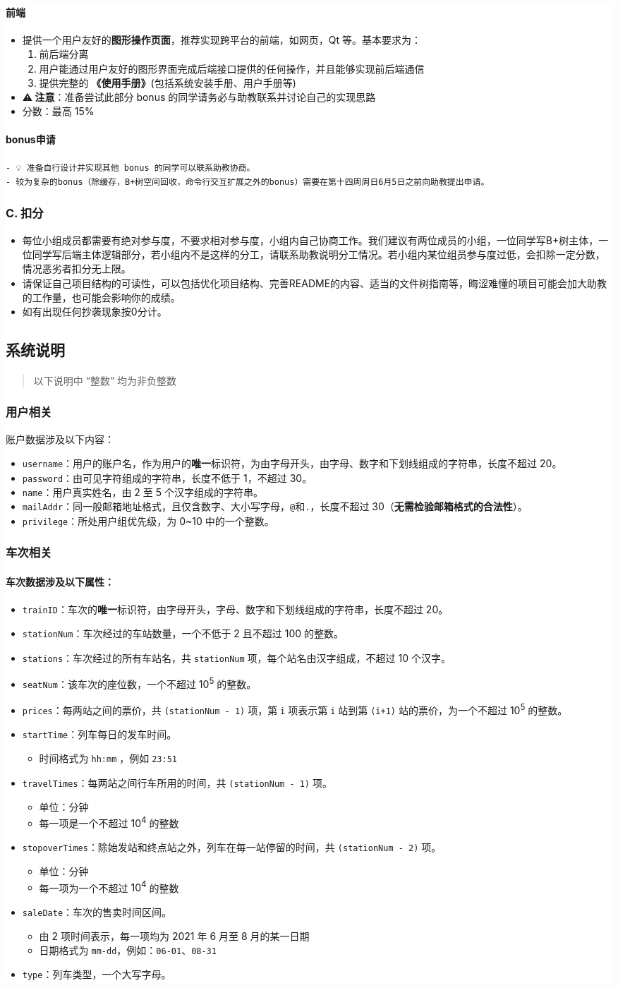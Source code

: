   
  #### 前端
  
  - 提供一个用户友好的**图形操作页面**，推荐实现跨平台的前端，如网页，Qt 等。基本要求为：
    1. 前后端分离
    2. 用户能通过用户友好的图形界面完成后端接口提供的任何操作，并且能够实现前后端通信
    3. 提供完整的 **《使用手册》**(包括系统安装手册、用户手册等)
  - **⚠ 注意**：准备尝试此部分 bonus 的同学请务必与助教联系并讨论自己的实现思路
  - 分数：最高 15% 
  
  #### bonus申请
  
    - 💡 准备自行设计并实现其他 bonus 的同学可以联系助教协商。
    - 较为复杂的bonus（除缓存，B+树空间回收，命令行交互扩展之外的bonus）需要在第十四周周日6月5日之前向助教提出申请。
  
  ### C. 扣分
  
  - 每位小组成员都需要有绝对参与度，不要求相对参与度，小组内自己协商工作。我们建议有两位成员的小组，一位同学写B+树主体，一位同学写后端主体逻辑部分，若小组内不是这样的分工，请联系助教说明分工情况。若小组内某位组员参与度过低，会扣除一定分数，情况恶劣者扣分无上限。
  - 请保证自己项目结构的可读性，可以包括优化项目结构、完善README的内容、适当的文件树指南等，晦涩难懂的项目可能会加大助教的工作量，也可能会影响你的成绩。
  - 如有出现任何抄袭现象按0分计。
  
  ## 系统说明
  
  > 以下说明中 “整数” 均为非负整数
  
  ### 用户相关
  
  账户数据涉及以下内容：
  
  - `username`：用户的账户名，作为用户的**唯一**标识符，为由字母开头，由字母、数字和下划线组成的字符串，长度不超过 20。
  - `password`：由可见字符组成的字符串，长度不低于 1，不超过 30。
  - `name`：用户真实姓名，由 2 至 5 个汉字组成的字符串。
  - `mailAddr`：同一般邮箱地址格式，且仅含数字、大小写字母，`@`和`.`，长度不超过 30（**无需检验邮箱格式的合法性**）。
  - `privilege`：所处用户组优先级，为 0~10 中的一个整数。
  
  ### 车次相关
  
  #### 车次数据涉及以下属性：
  
  - `trainID`：车次的**唯一**标识符，由字母开头，字母、数字和下划线组成的字符串，长度不超过 20。
  
  - `stationNum`：车次经过的车站数量，一个不低于 2 且不超过 100 的整数。
  
  - `stations`：车次经过的所有车站名，共 `stationNum` 项，每个站名由汉字组成，不超过 10 个汉字。
  - `seatNum`：该车次的座位数，一个不超过 $10^5$ 的整数。
  
  - `prices`：每两站之间的票价，共 `(stationNum - 1)` 项，第 `i` 项表示第 `i` 站到第 `(i+1)` 站的票价，为一个不超过 $10^5$ 的整数。
  - `startTime`：列车每日的发车时间。
    - 时间格式为 `hh:mm` ，例如 `23:51`
  - `travelTimes`：每两站之间行车所用的时间，共 `(stationNum - 1)` 项。
    - 单位：分钟
    - 每一项是一个不超过 $10^4$ 的整数
  - `stopoverTimes`：除始发站和终点站之外，列车在每一站停留的时间，共 `(stationNum - 2)` 项。
    - 单位：分钟
    - 每一项为一个不超过 $10^4$ 的整数
  - `saleDate`：车次的售卖时间区间。
    - 由 2 项时间表示，每一项均为 2021 年 6 月至 8 月的某一日期
    - 日期格式为 `mm-dd`，例如：`06-01`、`08-31`
  - `type`：列车类型，一个大写字母。
  
